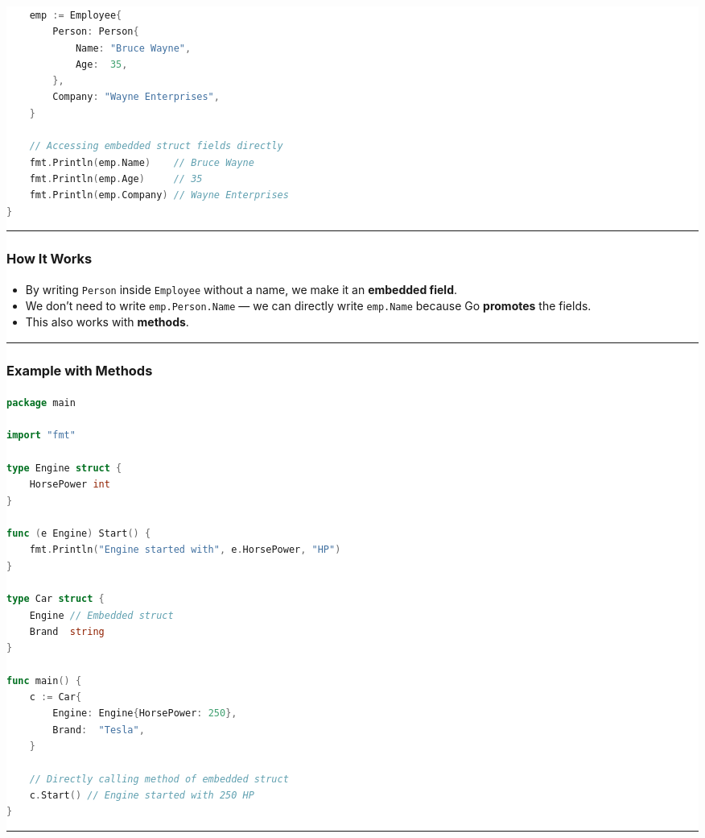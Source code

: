 ```go
    emp := Employee{
        Person: Person{
            Name: "Bruce Wayne",
            Age:  35,
        },
        Company: "Wayne Enterprises",
    }

    // Accessing embedded struct fields directly
    fmt.Println(emp.Name)    // Bruce Wayne
    fmt.Println(emp.Age)     // 35
    fmt.Println(emp.Company) // Wayne Enterprises
}
```

---

### **How It Works**

* By writing `Person` inside `Employee` without a name, we make it an **embedded field**.
* We don’t need to write `emp.Person.Name` — we can directly write `emp.Name` because Go **promotes** the fields.
* This also works with **methods**.

---

### **Example with Methods**

```go
package main

import "fmt"

type Engine struct {
    HorsePower int
}

func (e Engine) Start() {
    fmt.Println("Engine started with", e.HorsePower, "HP")
}

type Car struct {
    Engine // Embedded struct
    Brand  string
}

func main() {
    c := Car{
        Engine: Engine{HorsePower: 250},
        Brand:  "Tesla",
    }

    // Directly calling method of embedded struct
    c.Start() // Engine started with 250 HP
}
```

---